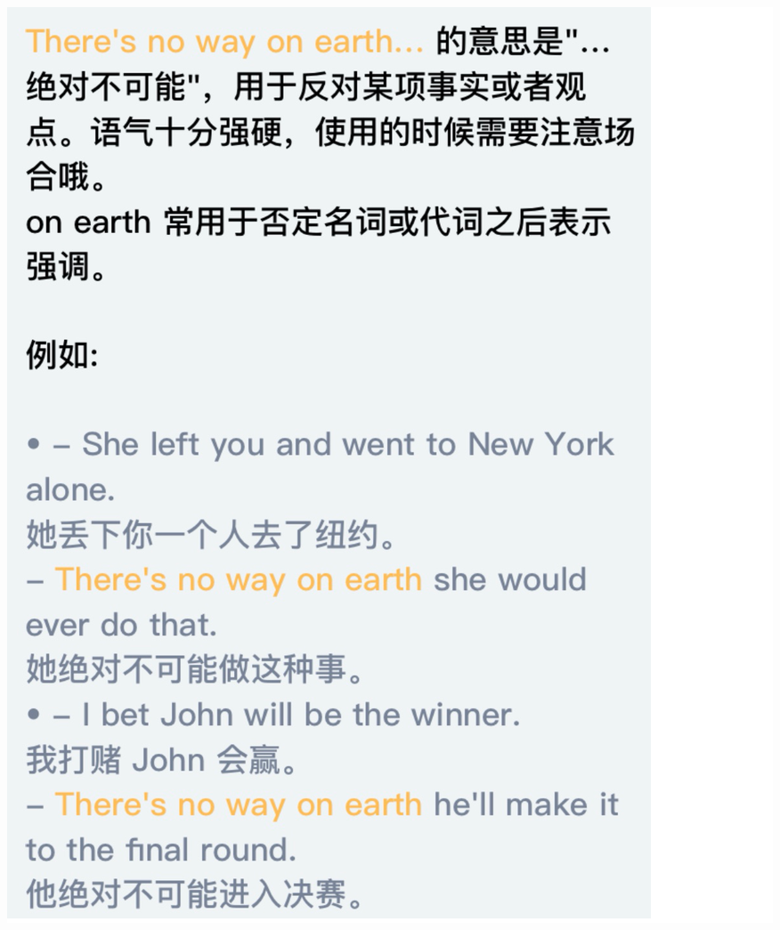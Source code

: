 ![%E5%8F%A3%E8%AF%AD%E8%8C%83%E5%BC%8F%2091c74d2a71b142c4acf019bd1fd2ee03/Untitled%2011.png](%E5%8F%A3%E8%AF%AD%E8%8C%83%E5%BC%8F%2091c74d2a71b142c4acf019bd1fd2ee03/Untitled%2011.png)
